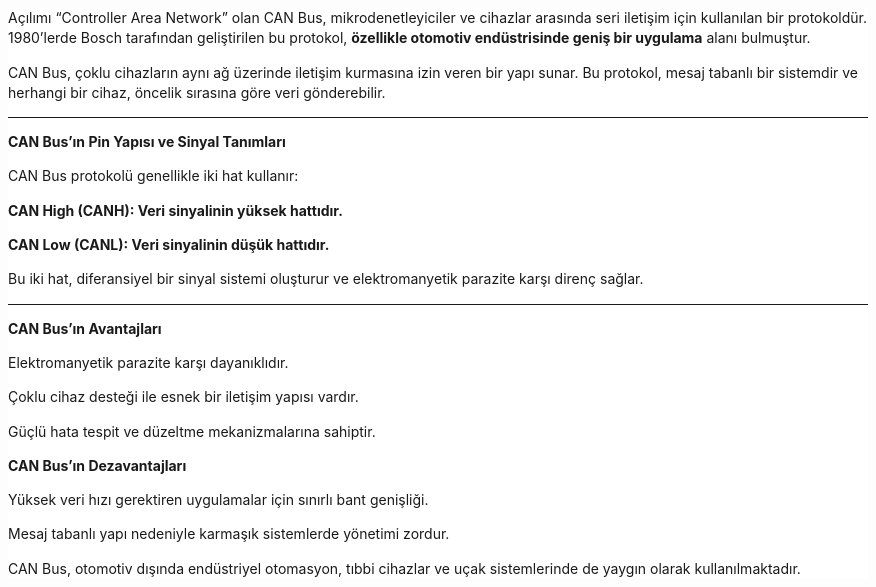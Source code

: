 Açılımı “Controller Area Network” olan CAN Bus, mikrodenetleyiciler ve cihazlar arasında seri iletişim için kullanılan bir protokoldür. 1980’lerde Bosch tarafından geliştirilen bu protokol, **özellikle otomotiv endüstrisinde geniş bir uygulama** alanı bulmuştur.

CAN Bus, çoklu cihazların aynı ağ üzerinde iletişim kurmasına izin veren bir yapı sunar. Bu protokol, mesaj tabanlı bir sistemdir ve herhangi bir cihaz, öncelik sırasına göre veri gönderebilir.


---
**CAN Bus’ın Pin Yapısı ve Sinyal Tanımları**

CAN Bus protokolü genellikle iki hat kullanır:

**CAN High (CANH): Veri sinyalinin yüksek hattıdır.**

**CAN Low (CANL): Veri sinyalinin düşük hattıdır.**

Bu iki hat, diferansiyel bir sinyal sistemi oluşturur ve elektromanyetik parazite karşı direnç sağlar.

---

**CAN Bus’ın Avantajları**

Elektromanyetik parazite karşı dayanıklıdır.

Çoklu cihaz desteği ile esnek bir iletişim yapısı vardır.

Güçlü hata tespit ve düzeltme mekanizmalarına sahiptir.

**CAN Bus’ın Dezavantajları**

Yüksek veri hızı gerektiren uygulamalar için sınırlı bant genişliği.

Mesaj tabanlı yapı nedeniyle karmaşık sistemlerde yönetimi zordur.

CAN Bus, otomotiv dışında endüstriyel otomasyon, tıbbi cihazlar ve uçak sistemlerinde de yaygın olarak kullanılmaktadır.
